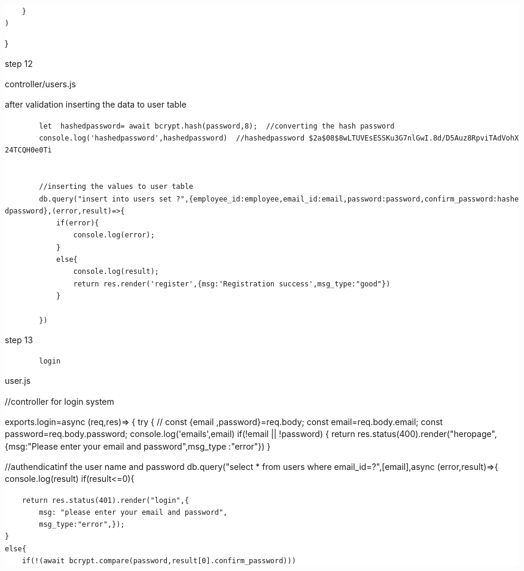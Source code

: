         }
    )

}

step 12 

controller/users.js

after validation
inserting the data to user table



            let  hashedpassword= await bcrypt.hash(password,8);  //converting the hash password
            console.log('hashedpassword',hashedpassword)  //hashedpassword $2a$08$8wLTUVEsESSKu3G7nlGwI.8d/D5Auz8RpviTAdVohX24TCQH0e0Ti


            //inserting the values to user table 
            db.query("insert into users set ?",{employee_id:employee,email_id:email,password:password,confirm_password:hashedpassword},(error,result)=>{
                if(error){
                    console.log(error);
                }
                else{
                    console.log(result);
                    return res.render('register',{msg:'Registration success',msg_type:"good"})
                }
            
            })

 step 13

            login 

user.js

//controller for login system

exports.login=async (req,res)=>
{
try {
// const {email ,password}=req.body;
const email=req.body.email;
const password=req.body.password;
console.log('emails',email)
if(!email || !password)
{
    return res.status(400).render("heropage",{msg:"Please enter your email and password",msg_type :"error"})
}

//authendicatinf the user name  and password
db.query("select * from users where email_id=?",[email],async (error,result)=>{
    console.log(result)
    if(result<=0){

        return res.status(401).render("login",{
            msg: "please enter your email and password",
            msg_type:"error",});
    }
    else{
        if(!(await bcrypt.compare(password,result[0].confirm_password)))
